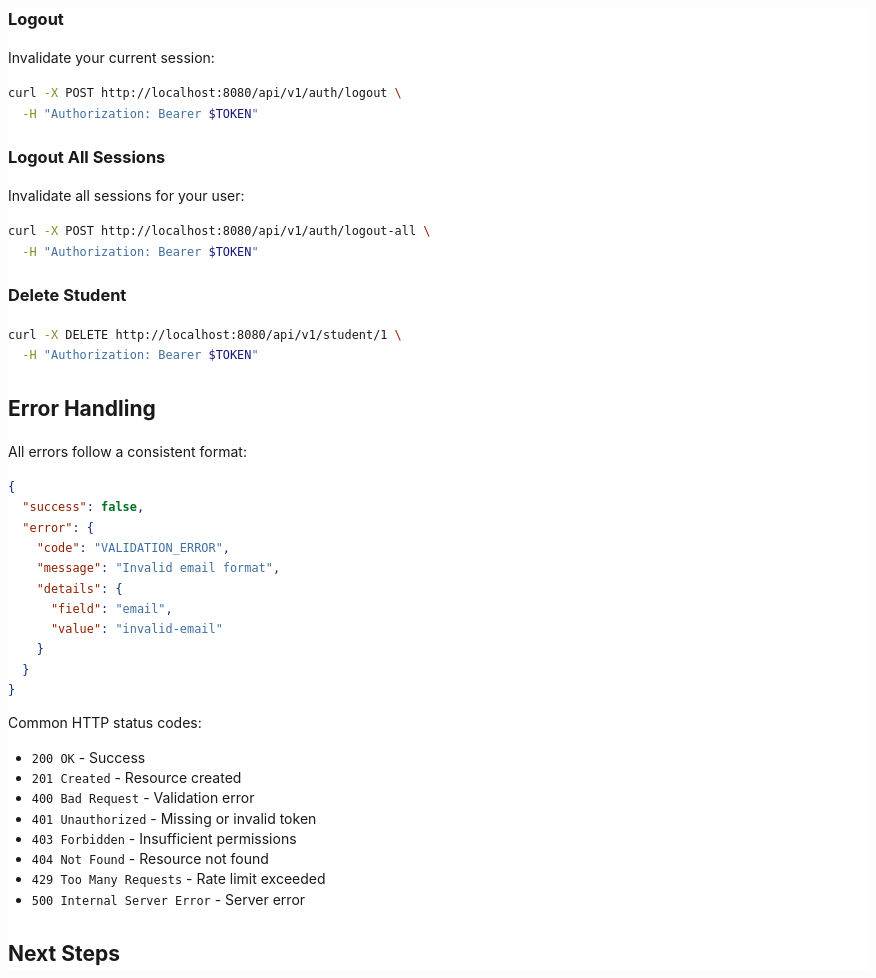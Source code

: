 ### Logout

Invalidate your current session:

```bash
curl -X POST http://localhost:8080/api/v1/auth/logout \
  -H "Authorization: Bearer $TOKEN"
```

### Logout All Sessions

Invalidate all sessions for your user:

```bash
curl -X POST http://localhost:8080/api/v1/auth/logout-all \
  -H "Authorization: Bearer $TOKEN"
```

### Delete Student

```bash
curl -X DELETE http://localhost:8080/api/v1/student/1 \
  -H "Authorization: Bearer $TOKEN"
```

## Error Handling

All errors follow a consistent format:

```json
{
  "success": false,
  "error": {
    "code": "VALIDATION_ERROR",
    "message": "Invalid email format",
    "details": {
      "field": "email",
      "value": "invalid-email"
    }
  }
}
```

Common HTTP status codes:
- `200 OK` - Success
- `201 Created` - Resource created
- `400 Bad Request` - Validation error
- `401 Unauthorized` - Missing or invalid token
- `403 Forbidden` - Insufficient permissions
- `404 Not Found` - Resource not found
- `429 Too Many Requests` - Rate limit exceeded
- `500 Internal Server Error` - Server error

## Next Steps
